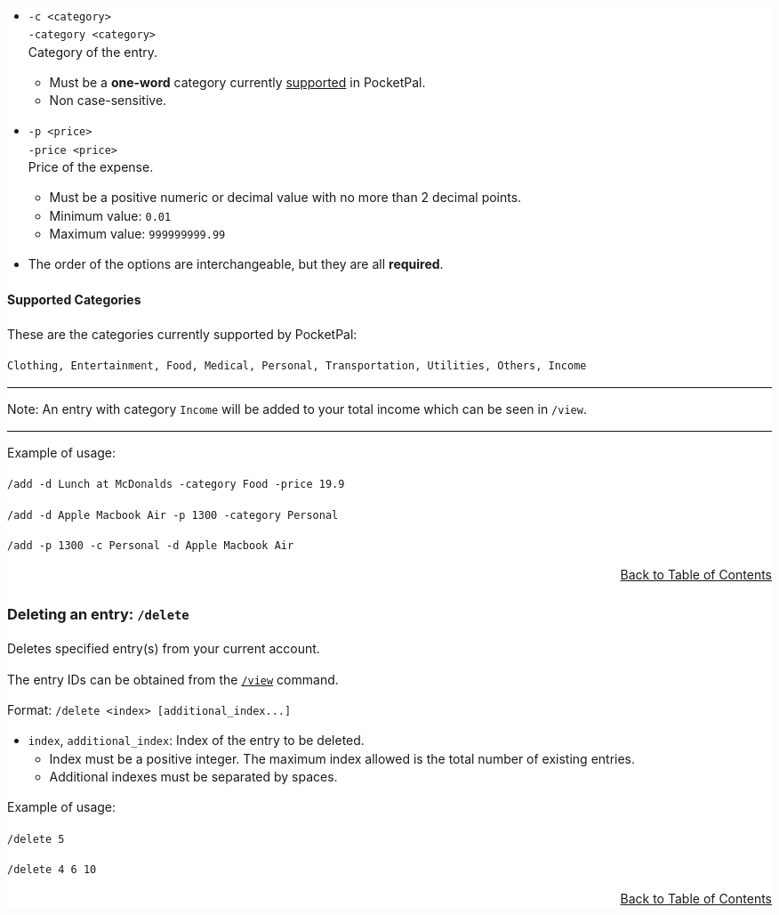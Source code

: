 
- `-c <category>`<br>`-category <category>`<br>Category of the entry.
    - Must be a **one-word** category currently [supported](#supported-categories) in PocketPal.
    - Non case-sensitive.


- `-p <price>`<br>`-price <price>`<br>Price of the expense.
    - Must be a positive numeric or decimal value with no more than 2 decimal points.
    - Minimum value: `0.01`
    - Maximum value: `999999999.99`


- The order of the options are interchangeable, but they are all **required**.

#### Supported Categories

These are the categories currently supported by PocketPal:

`Clothing, Entertainment, Food, Medical, Personal, Transportation, Utilities, Others, Income`

---
Note: An entry with category `Income` will be added to your total income which can be seen in `/view`.

---


Example of usage:

`/add -d Lunch at McDonalds -category Food -price 19.9`

`/add -d Apple Macbook Air -p 1300 -category Personal`

`/add -p 1300 -c Personal -d Apple Macbook Air`

<div style="text-align: right;">
   <a href="#table-of-contents"> Back to Table of Contents </a>
</div>

### Deleting an entry: `/delete`

Deletes specified entry(s) from your current account.

The entry IDs can be obtained from the [`/view`](#view-an-entry-view) command.

Format: `/delete <index> [additional_index...]`

- `index`, `additional_index`: Index of the entry to be deleted.
    - Index must be a positive integer. The maximum index allowed is the total number of existing entries.
    - Additional indexes must be separated by spaces.

Example of usage:

`/delete 5`

`/delete 4 6 10`

<div style="text-align: right;">
   <a href="#table-of-contents"> Back to Table of Contents </a>
</div>
